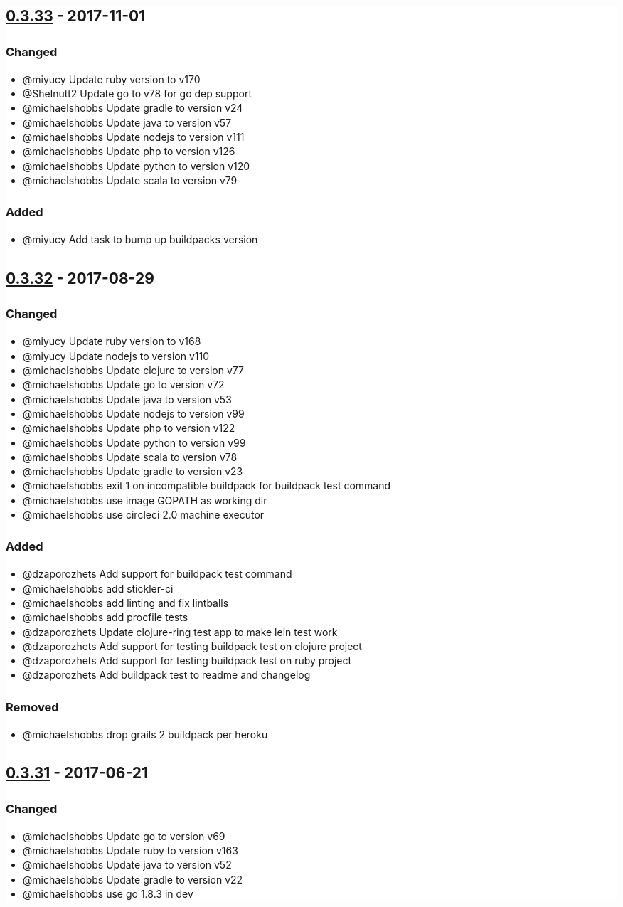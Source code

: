 ## [0.3.33] - 2017-11-01
### Changed
- @miyucy Update ruby version to v170
- @Shelnutt2 Update go to v78 for go dep support
- @michaelshobbs Update gradle to version v24
- @michaelshobbs Update java to version v57
- @michaelshobbs Update nodejs to version v111
- @michaelshobbs Update php to version v126
- @michaelshobbs Update python to version v120
- @michaelshobbs Update scala to version v79

### Added
- @miyucy Add task to bump up buildpacks version


## [0.3.32] - 2017-08-29
### Changed
- @miyucy Update ruby version to v168
- @miyucy Update nodejs to version v110
- @michaelshobbs Update clojure to version v77
- @michaelshobbs Update go to version v72
- @michaelshobbs Update java to version v53
- @michaelshobbs Update nodejs to version v99
- @michaelshobbs Update php to version v122
- @michaelshobbs Update python to version v99
- @michaelshobbs Update scala to version v78
- @michaelshobbs Update gradle to version v23
- @michaelshobbs exit 1 on incompatible buildpack for buildpack test command
- @michaelshobbs use image GOPATH as working dir
- @michaelshobbs use circleci 2.0 machine executor

### Added
- @dzaporozhets Add support for buildpack test command
- @michaelshobbs add stickler-ci
- @michaelshobbs add linting and fix lintballs
- @michaelshobbs add procfile tests
- @dzaporozhets Update clojure-ring test app to make lein test work
- @dzaporozhets Add support for testing buildpack test on clojure project
- @dzaporozhets Add support for testing buildpack test on ruby project
- @dzaporozhets Add buildpack test to readme and changelog

### Removed
- @michaelshobbs drop grails 2 buildpack per heroku


## [0.3.31] - 2017-06-21
### Changed
- @michaelshobbs Update go to version v69
- @michaelshobbs Update ruby to version v163
- @michaelshobbs Update java to version v52
- @michaelshobbs Update gradle to version v22
- @michaelshobbs use go 1.8.3 in dev


[unreleased]: https://github.com/gliderlabs/herokuish/compare/v0.4.9...HEAD
[0.4.9]: https://github.com/gliderlabs/herokuish/compare/v0.4.8...v0.4.9
[0.4.8]: https://github.com/gliderlabs/herokuish/compare/v0.4.7...v0.4.8
[0.4.7]: https://github.com/gliderlabs/herokuish/compare/v0.4.6...v0.4.7
[0.4.6]: https://github.com/gliderlabs/herokuish/compare/v0.4.5...v0.4.6
[0.4.5]: https://github.com/gliderlabs/herokuish/compare/v0.4.4...v0.4.5
[0.4.4]: https://github.com/gliderlabs/herokuish/compare/v0.4.3...v0.4.4
[0.4.3]: https://github.com/gliderlabs/herokuish/compare/v0.4.2...v0.4.3
[0.4.2]: https://github.com/gliderlabs/herokuish/compare/v0.4.1...v0.4.2
[0.4.1]: https://github.com/gliderlabs/herokuish/compare/v0.4.0...v0.4.1
[0.4.0]: https://github.com/gliderlabs/herokuish/compare/v0.3.36...v0.4.0
[0.3.36]: https://github.com/gliderlabs/herokuish/compare/v0.3.35...v0.3.36
[0.3.35]: https://github.com/gliderlabs/herokuish/compare/v0.3.34...v0.3.35
[0.3.34]: https://github.com/gliderlabs/herokuish/compare/v0.3.33...v0.3.34
[0.3.33]: https://github.com/gliderlabs/herokuish/compare/v0.3.32...v0.3.33
[0.3.32]: https://github.com/gliderlabs/herokuish/compare/v0.3.31...v0.3.32
[0.3.31]: https://github.com/gliderlabs/herokuish/compare/v0.3.30...v0.3.31
[0.3.30]: https://github.com/gliderlabs/herokuish/compare/v0.3.29...v0.3.30
[0.3.29]: https://github.com/gliderlabs/herokuish/compare/v0.3.28...v0.3.29
[0.3.28]: https://github.com/gliderlabs/herokuish/compare/v0.3.27...v0.3.28
[0.3.27]: https://github.com/gliderlabs/herokuish/compare/v0.3.26...v0.3.27
[0.3.26]: https://github.com/gliderlabs/herokuish/compare/v0.3.25...v0.3.26
[0.3.25]: https://github.com/gliderlabs/herokuish/compare/v0.3.24...v0.3.25
[0.3.24]: https://github.com/gliderlabs/herokuish/compare/v0.3.23...v0.3.24
[0.3.23]: https://github.com/gliderlabs/herokuish/compare/v0.3.22...v0.3.23
[0.3.22]: https://github.com/gliderlabs/herokuish/compare/v0.3.21...v0.3.22
[0.3.21]: https://github.com/gliderlabs/herokuish/compare/v0.3.20...v0.3.21
[0.3.20]: https://github.com/gliderlabs/herokuish/compare/v0.3.19...v0.3.20
[0.3.19]: https://github.com/gliderlabs/herokuish/compare/v0.3.18...v0.3.19
[0.3.18]: https://github.com/gliderlabs/herokuish/compare/v0.3.17...v0.3.18
[0.3.17]: https://github.com/gliderlabs/herokuish/compare/v0.3.16...v0.3.17
[0.3.16]: https://github.com/gliderlabs/herokuish/compare/v0.3.15...v0.3.16
[0.3.15]: https://github.com/gliderlabs/herokuish/compare/v0.3.14...v0.3.15
[0.3.14]: https://github.com/gliderlabs/herokuish/compare/v0.3.13...v0.3.14
[0.3.13]: https://github.com/gliderlabs/herokuish/compare/v0.3.12...v0.3.13
[0.3.12]: https://github.com/gliderlabs/herokuish/compare/v0.3.11...v0.3.12
[0.3.11]: https://github.com/gliderlabs/herokuish/compare/v0.3.10...v0.3.11
[0.3.10]: https://github.com/gliderlabs/herokuish/compare/v0.3.9...v0.3.10
[0.3.9]: https://github.com/gliderlabs/herokuish/compare/v0.3.8...v0.3.9
[0.3.8]: https://github.com/gliderlabs/herokuish/compare/v0.3.7...v0.3.8
[0.3.7]: https://github.com/gliderlabs/herokuish/compare/v0.3.6...v0.3.7
[0.3.6]: https://github.com/gliderlabs/herokuish/compare/v0.3.5...v0.3.6
[0.3.5]: https://github.com/gliderlabs/herokuish/compare/v0.3.4...v0.3.5
[0.3.4]: https://github.com/gliderlabs/herokuish/compare/v0.3.3...v0.3.4
[0.3.3]: https://github.com/gliderlabs/herokuish/compare/v0.3.2...v0.3.3
[0.3.2]: https://github.com/gliderlabs/herokuish/compare/v0.3.1...v0.3.2
[0.3.1]: https://github.com/gliderlabs/herokuish/compare/v0.3.0...v0.3.1
[0.3.0]: https://github.com/gliderlabs/herokuish/compare/v0.2.0...v0.3.0
[0.2.0]: https://github.com/gliderlabs/herokuish/compare/v0.1.0...v0.2.0